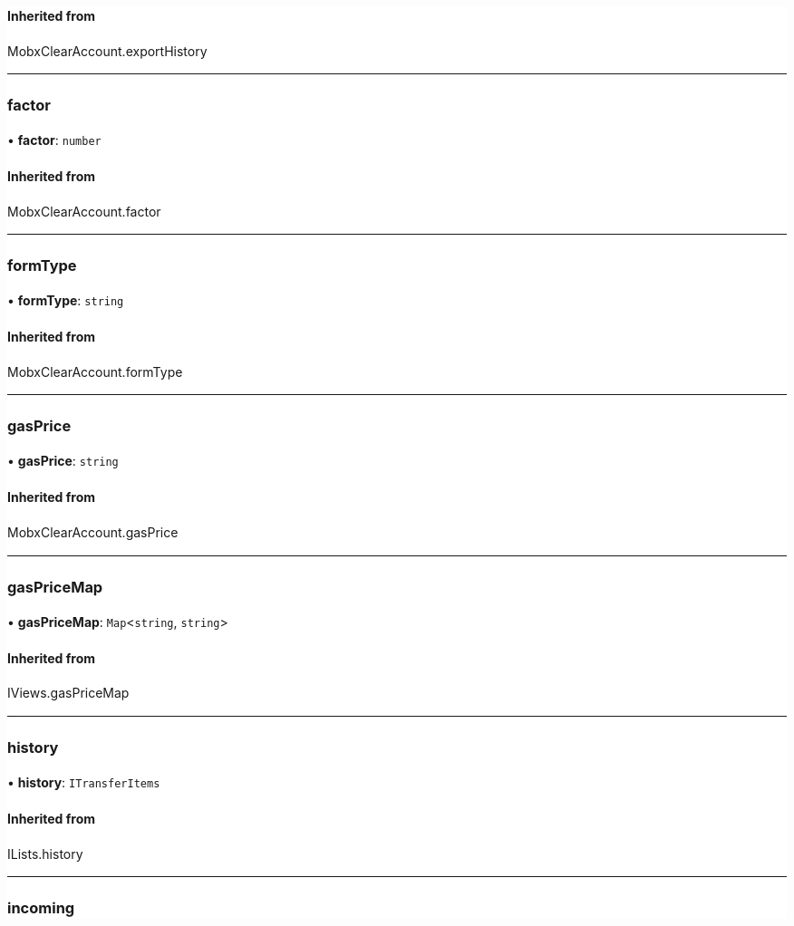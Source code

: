 #### Inherited from

MobxClearAccount.exportHistory

___

### factor

• **factor**: `number`

#### Inherited from

MobxClearAccount.factor

___

### formType

• **formType**: `string`

#### Inherited from

MobxClearAccount.formType

___

### gasPrice

• **gasPrice**: `string`

#### Inherited from

MobxClearAccount.gasPrice

___

### gasPriceMap

• **gasPriceMap**: `Map`<`string`, `string`\>

#### Inherited from

IViews.gasPriceMap

___

### history

• **history**: `ITransferItems`

#### Inherited from

ILists.history

___

### incoming
